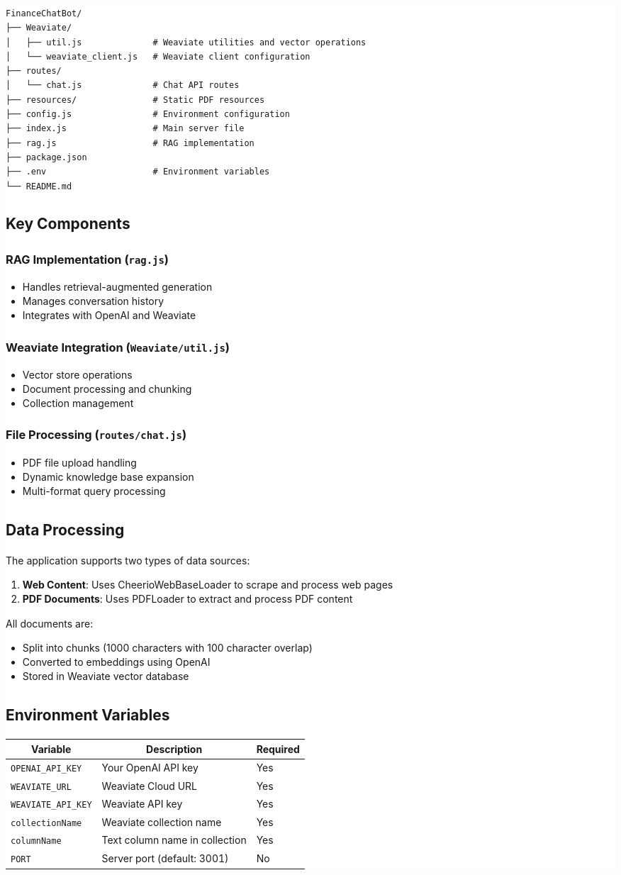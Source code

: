 ```
FinanceChatBot/
├── Weaviate/
│   ├── util.js              # Weaviate utilities and vector operations
│   └── weaviate_client.js   # Weaviate client configuration
├── routes/
│   └── chat.js              # Chat API routes
├── resources/               # Static PDF resources
├── config.js                # Environment configuration
├── index.js                 # Main server file
├── rag.js                   # RAG implementation
├── package.json
├── .env                     # Environment variables
└── README.md
```

## Key Components

### RAG Implementation (`rag.js`)
- Handles retrieval-augmented generation
- Manages conversation history
- Integrates with OpenAI and Weaviate

### Weaviate Integration (`Weaviate/util.js`)
- Vector store operations
- Document processing and chunking
- Collection management

### File Processing (`routes/chat.js`)
- PDF file upload handling
- Dynamic knowledge base expansion
- Multi-format query processing

## Data Processing

The application supports two types of data sources:

1. **Web Content**: Uses CheerioWebBaseLoader to scrape and process web pages
2. **PDF Documents**: Uses PDFLoader to extract and process PDF content

All documents are:
- Split into chunks (1000 characters with 100 character overlap)
- Converted to embeddings using OpenAI
- Stored in Weaviate vector database

## Environment Variables

| Variable | Description | Required |
|----------|-------------|----------|
| `OPENAI_API_KEY` | Your OpenAI API key | Yes |
| `WEAVIATE_URL` | Weaviate Cloud URL | Yes |
| `WEAVIATE_API_KEY` | Weaviate API key | Yes |
| `collectionName` | Weaviate collection name | Yes |
| `columnName` | Text column name in collection | Yes |
| `PORT` | Server port (default: 3001) | No |
